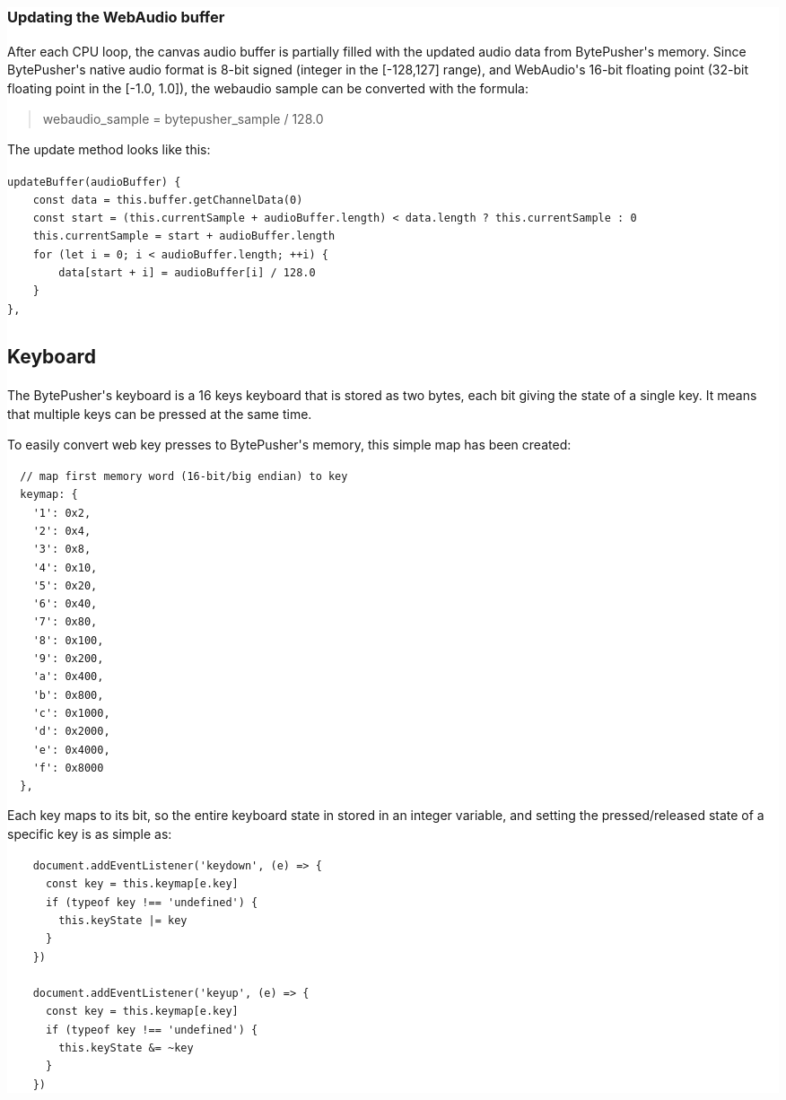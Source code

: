 ### Updating the WebAudio buffer

After each CPU loop, the canvas audio buffer is partially filled with the updated audio data from BytePusher's memory. Since BytePusher's native audio format is 8-bit signed (integer in the [-128,127] range), and WebAudio's 16-bit floating point (32-bit floating point in the [-1.0, 1.0]), the webaudio sample can be converted with the formula:

> webaudio_sample = bytepusher_sample / 128.0

The update method looks like this:

```
updateBuffer(audioBuffer) {
    const data = this.buffer.getChannelData(0)
    const start = (this.currentSample + audioBuffer.length) < data.length ? this.currentSample : 0
    this.currentSample = start + audioBuffer.length
    for (let i = 0; i < audioBuffer.length; ++i) {
        data[start + i] = audioBuffer[i] / 128.0
    }
},
```

## Keyboard

The BytePusher's keyboard is a 16 keys keyboard that is stored as two bytes, each bit giving the state of a single key. It means that multiple keys can be pressed at the same time.

To easily convert web key presses to BytePusher's memory, this simple map has been created:

```
  // map first memory word (16-bit/big endian) to key
  keymap: {
    '1': 0x2,
    '2': 0x4,
    '3': 0x8,
    '4': 0x10,
    '5': 0x20,
    '6': 0x40,
    '7': 0x80,
    '8': 0x100,
    '9': 0x200,
    'a': 0x400,
    'b': 0x800,
    'c': 0x1000,
    'd': 0x2000,
    'e': 0x4000,
    'f': 0x8000
  },
```

Each key maps to its bit, so the entire keyboard state in stored in an integer variable, and setting the pressed/released state of a specific key is as simple as:

```
    document.addEventListener('keydown', (e) => {
      const key = this.keymap[e.key]
      if (typeof key !== 'undefined') {
        this.keyState |= key
      }
    })

    document.addEventListener('keyup', (e) => {
      const key = this.keymap[e.key]
      if (typeof key !== 'undefined') {
        this.keyState &= ~key
      }
    })
```